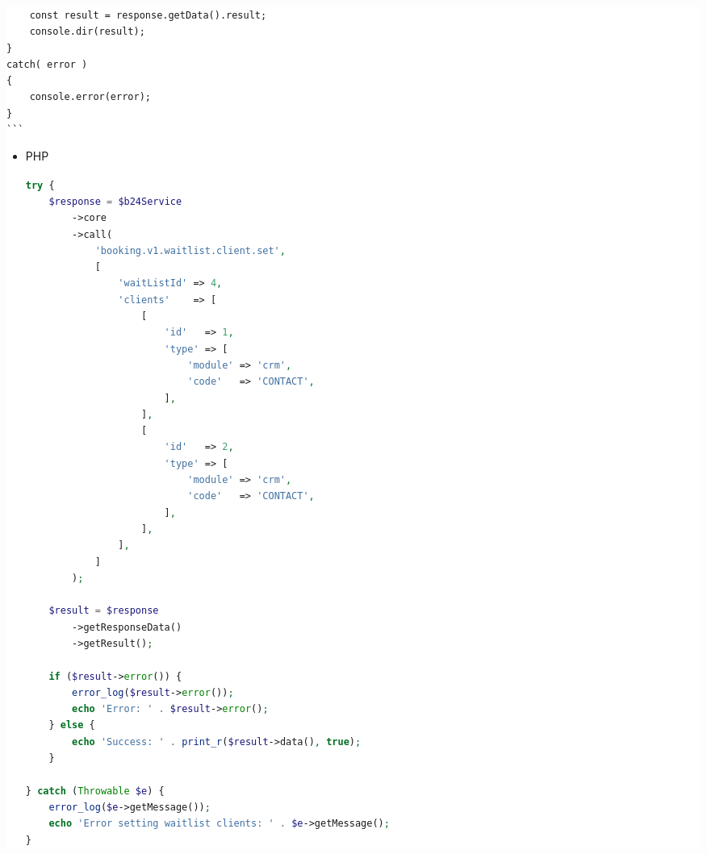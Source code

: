     	const result = response.getData().result;
    	console.dir(result);
    }
    catch( error )
    {
    	console.error(error);
    }
    ```

- PHP


    ```php
    try {
        $response = $b24Service
            ->core
            ->call(
                'booking.v1.waitlist.client.set',
                [
                    'waitListId' => 4,
                    'clients'    => [
                        [
                            'id'   => 1,
                            'type' => [
                                'module' => 'crm',
                                'code'   => 'CONTACT',
                            ],
                        ],
                        [
                            'id'   => 2,
                            'type' => [
                                'module' => 'crm',
                                'code'   => 'CONTACT',
                            ],
                        ],
                    ],
                ]
            );
    
        $result = $response
            ->getResponseData()
            ->getResult();
    
        if ($result->error()) {
            error_log($result->error());
            echo 'Error: ' . $result->error();
        } else {
            echo 'Success: ' . print_r($result->data(), true);
        }
    
    } catch (Throwable $e) {
        error_log($e->getMessage());
        echo 'Error setting waitlist clients: ' . $e->getMessage();
    }
    ```
